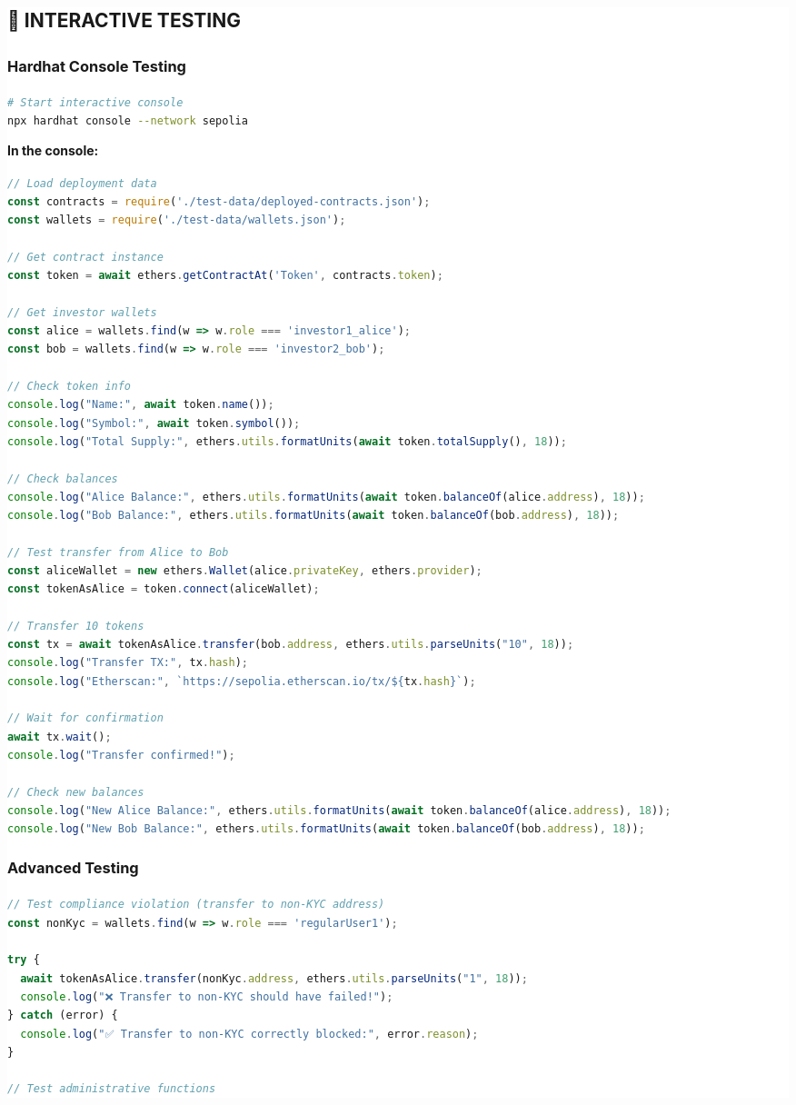 
## 🧪 INTERACTIVE TESTING

### Hardhat Console Testing
```bash
# Start interactive console
npx hardhat console --network sepolia
```

**In the console:**
```javascript
// Load deployment data
const contracts = require('./test-data/deployed-contracts.json');
const wallets = require('./test-data/wallets.json');

// Get contract instance
const token = await ethers.getContractAt('Token', contracts.token);

// Get investor wallets
const alice = wallets.find(w => w.role === 'investor1_alice');
const bob = wallets.find(w => w.role === 'investor2_bob');

// Check token info
console.log("Name:", await token.name());
console.log("Symbol:", await token.symbol());
console.log("Total Supply:", ethers.utils.formatUnits(await token.totalSupply(), 18));

// Check balances
console.log("Alice Balance:", ethers.utils.formatUnits(await token.balanceOf(alice.address), 18));
console.log("Bob Balance:", ethers.utils.formatUnits(await token.balanceOf(bob.address), 18));

// Test transfer from Alice to Bob
const aliceWallet = new ethers.Wallet(alice.privateKey, ethers.provider);
const tokenAsAlice = token.connect(aliceWallet);

// Transfer 10 tokens
const tx = await tokenAsAlice.transfer(bob.address, ethers.utils.parseUnits("10", 18));
console.log("Transfer TX:", tx.hash);
console.log("Etherscan:", `https://sepolia.etherscan.io/tx/${tx.hash}`);

// Wait for confirmation
await tx.wait();
console.log("Transfer confirmed!");

// Check new balances
console.log("New Alice Balance:", ethers.utils.formatUnits(await token.balanceOf(alice.address), 18));
console.log("New Bob Balance:", ethers.utils.formatUnits(await token.balanceOf(bob.address), 18));
```

### Advanced Testing
```javascript
// Test compliance violation (transfer to non-KYC address)
const nonKyc = wallets.find(w => w.role === 'regularUser1');

try {
  await tokenAsAlice.transfer(nonKyc.address, ethers.utils.parseUnits("1", 18));
  console.log("❌ Transfer to non-KYC should have failed!");
} catch (error) {
  console.log("✅ Transfer to non-KYC correctly blocked:", error.reason);
}

// Test administrative functions
```